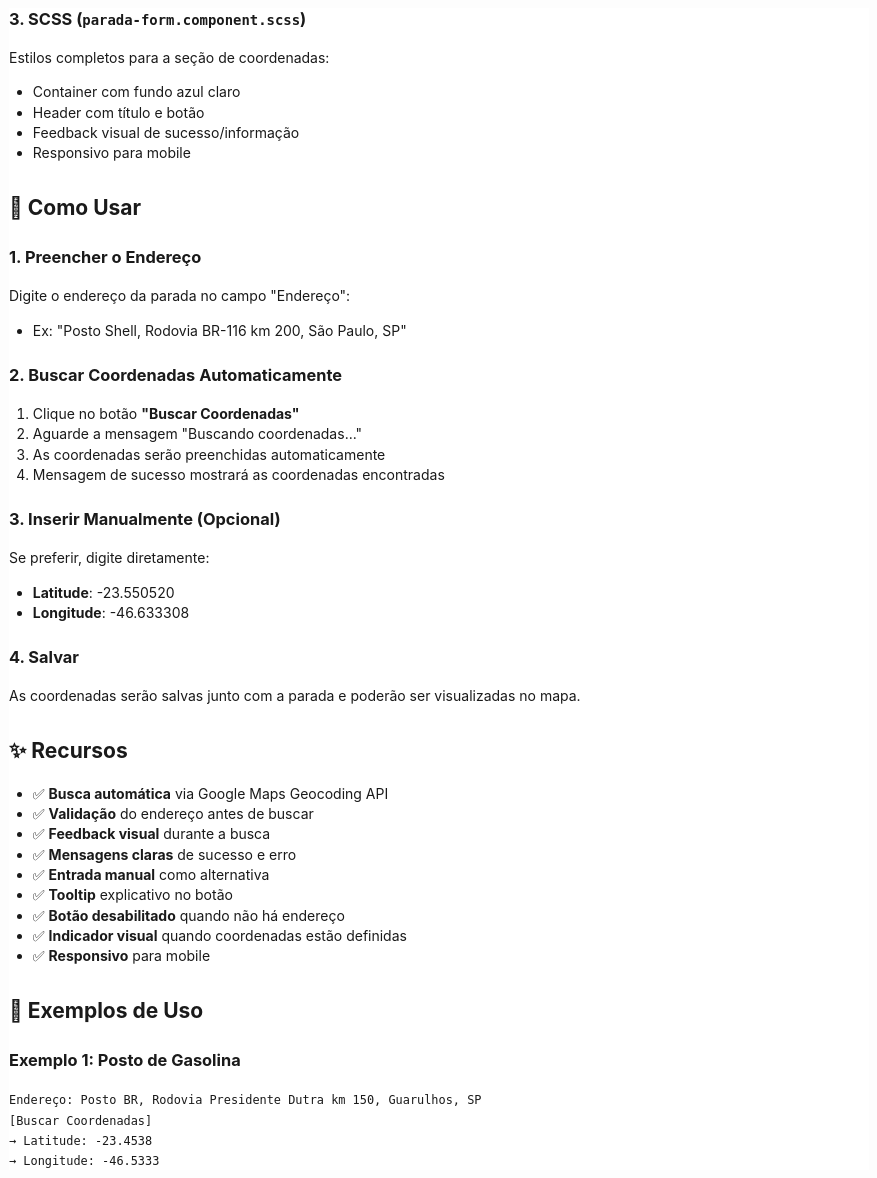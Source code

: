 ### 3. **SCSS** (`parada-form.component.scss`)

Estilos completos para a seção de coordenadas:
- Container com fundo azul claro
- Header com título e botão
- Feedback visual de sucesso/informação
- Responsivo para mobile

## 🎯 Como Usar

### 1. Preencher o Endereço
Digite o endereço da parada no campo "Endereço":
- Ex: "Posto Shell, Rodovia BR-116 km 200, São Paulo, SP"

### 2. Buscar Coordenadas Automaticamente
1. Clique no botão **"Buscar Coordenadas"**
2. Aguarde a mensagem "Buscando coordenadas..."
3. As coordenadas serão preenchidas automaticamente
4. Mensagem de sucesso mostrará as coordenadas encontradas

### 3. Inserir Manualmente (Opcional)
Se preferir, digite diretamente:
- **Latitude**: -23.550520
- **Longitude**: -46.633308

### 4. Salvar
As coordenadas serão salvas junto com a parada e poderão ser visualizadas no mapa.

## ✨ Recursos

- ✅ **Busca automática** via Google Maps Geocoding API
- ✅ **Validação** do endereço antes de buscar
- ✅ **Feedback visual** durante a busca
- ✅ **Mensagens claras** de sucesso e erro
- ✅ **Entrada manual** como alternativa
- ✅ **Tooltip** explicativo no botão
- ✅ **Botão desabilitado** quando não há endereço
- ✅ **Indicador visual** quando coordenadas estão definidas
- ✅ **Responsivo** para mobile

## 📱 Exemplos de Uso

### Exemplo 1: Posto de Gasolina
```
Endereço: Posto BR, Rodovia Presidente Dutra km 150, Guarulhos, SP
[Buscar Coordenadas]
→ Latitude: -23.4538
→ Longitude: -46.5333
```
